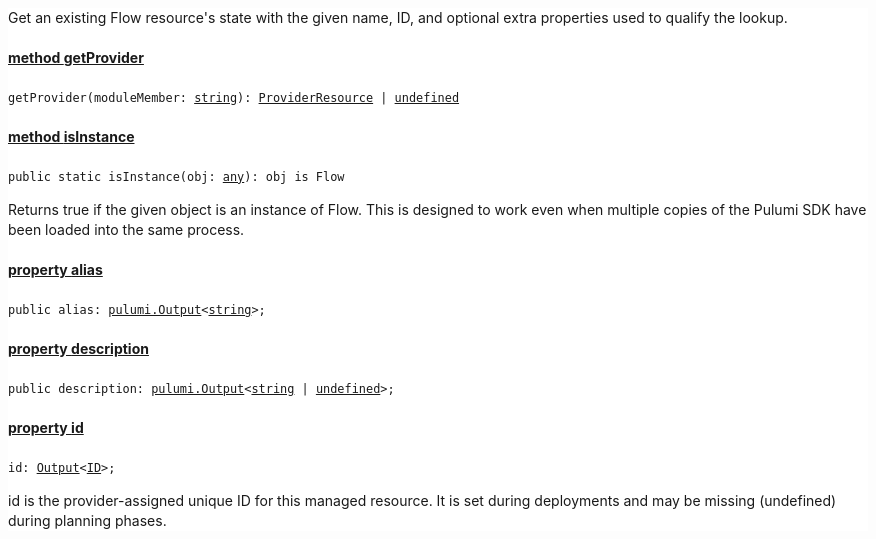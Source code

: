Get an existing Flow resource's state with the given name, ID, and optional extra
properties used to qualify the lookup.

<h4 class="pdoc-member-header" id="Flow-getProvider">
<a class="pdoc-child-name" href="https://github.com/pulumi/pulumi-keycloak/blob/{{< param git_sha >}}/sdk/nodejs/authentication/flow.ts#L7">method <b>getProvider</b></a>
</h4>


<pre class="highlight"><code><span class='kd'></span>getProvider(moduleMember: <span class='kd'><a href='https://developer.mozilla.org/en-US/docs/Web/JavaScript/Reference/Global_Objects/String'>string</a></span>): <a href='/docs/reference/pkg/nodejs/pulumi/pulumi/#ProviderResource'>ProviderResource</a> | <span class='kd'><a href='https://developer.mozilla.org/en-US/docs/Web/JavaScript/Reference/Global_Objects/undefined'>undefined</a></span></code></pre>

<h4 class="pdoc-member-header" id="Flow-isInstance">
<a class="pdoc-child-name" href="https://github.com/pulumi/pulumi-keycloak/blob/{{< param git_sha >}}/sdk/nodejs/authentication/flow.ts#L27">method <b>isInstance</b></a>
</h4>


<pre class="highlight"><code><span class='kd'>public static </span>isInstance(obj: <span class='kd'><a href='https://www.typescriptlang.org/docs/handbook/basic-types.html#any'>any</a></span>): obj is Flow</code></pre>


Returns true if the given object is an instance of Flow.  This is designed to work even
when multiple copies of the Pulumi SDK have been loaded into the same process.

<h4 class="pdoc-member-header" id="Flow-alias">
<a class="pdoc-child-name" href="https://github.com/pulumi/pulumi-keycloak/blob/{{< param git_sha >}}/sdk/nodejs/authentication/flow.ts#L34">property <b>alias</b></a>
</h4>

<pre class="highlight"><code><span class='kd'>public </span>alias: <a href='/docs/reference/pkg/nodejs/pulumi/pulumi/#Output'>pulumi.Output</a>&lt;<span class='kd'><a href='https://developer.mozilla.org/en-US/docs/Web/JavaScript/Reference/Global_Objects/String'>string</a></span>&gt;;</code></pre>
<h4 class="pdoc-member-header" id="Flow-description">
<a class="pdoc-child-name" href="https://github.com/pulumi/pulumi-keycloak/blob/{{< param git_sha >}}/sdk/nodejs/authentication/flow.ts#L35">property <b>description</b></a>
</h4>

<pre class="highlight"><code><span class='kd'>public </span>description: <a href='/docs/reference/pkg/nodejs/pulumi/pulumi/#Output'>pulumi.Output</a>&lt;<span class='kd'><a href='https://developer.mozilla.org/en-US/docs/Web/JavaScript/Reference/Global_Objects/String'>string</a></span> | <span class='kd'><a href='https://developer.mozilla.org/en-US/docs/Web/JavaScript/Reference/Global_Objects/undefined'>undefined</a></span>&gt;;</code></pre>
<h4 class="pdoc-member-header" id="Flow-id">
<a class="pdoc-child-name" href="https://github.com/pulumi/pulumi-keycloak/blob/{{< param git_sha >}}/sdk/nodejs/authentication/flow.ts#L7">property <b>id</b></a>
</h4>

<pre class="highlight"><code><span class='kd'></span>id: <a href='/docs/reference/pkg/nodejs/pulumi/pulumi/#Output'>Output</a>&lt;<a href='/docs/reference/pkg/nodejs/pulumi/pulumi/#ID'>ID</a>&gt;;</code></pre>

id is the provider-assigned unique ID for this managed resource.  It is set during
deployments and may be missing (undefined) during planning phases.
